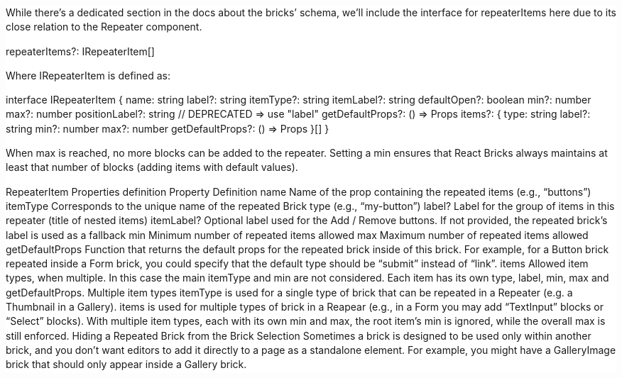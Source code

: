 While there’s a dedicated section in the docs about the bricks’ schema, we’ll include the interface for repeaterItems here due to its close relation to the Repeater component.

repeaterItems?: IRepeaterItem[]

Where IRepeaterItem is defined as:

interface IRepeaterItem {
  name: string
  label?: string
  itemType?: string
  itemLabel?: string
  defaultOpen?: boolean
  min?: number
  max?: number
  positionLabel?: string // DEPRECATED => use "label"
  getDefaultProps?: () => Props
  items?: {
    type: string
    label?: string
    min?: number
    max?: number
    getDefaultProps?: () => Props
  }[]
}

When max is reached, no more blocks can be added to the repeater.
Setting a min ensures that React Bricks always maintains at least that number of blocks (adding items with default values).

RepeaterItem Properties definition
Property	Definition
name	Name of the prop containing the repeated items (e.g., “buttons”)
itemType	Corresponds to the unique name of the repeated Brick type (e.g., “my-button”)
label?	Label for the group of items in this repeater (title of nested items)
itemLabel?	Optional label used for the Add / Remove buttons. If not provided, the repeated brick’s label is used as a fallback
min	Minimum number of repeated items allowed
max	Maximum number of repeated items allowed
getDefaultProps	Function that returns the default props for the repeated brick inside of this brick. For example, for a Button brick repeated inside a Form brick, you could specify that the default type should be “submit” instead of “link”.
items	Allowed item types, when multiple. In this case the main itemType and min are not considered. Each item has its own type, label, min, max and getDefaultProps.
Multiple item types
itemType is used for a single type of brick that can be repeated in a Repeater (e.g. a Thumbnail in a Gallery).
items is used for multiple types of brick in a Reapear (e.g., in a Form you may add “TextInput” blocks or “Select” blocks).
With multiple item types, each with its own min and max, the root item’s min is ignored, while the overall max is still enforced.
Hiding a Repeated Brick from the Brick Selection
Sometimes a brick is designed to be used only within another brick, and you don’t want editors to add it directly to a page as a standalone element. For example, you might have a GalleryImage brick that should only appear inside a Gallery brick.
